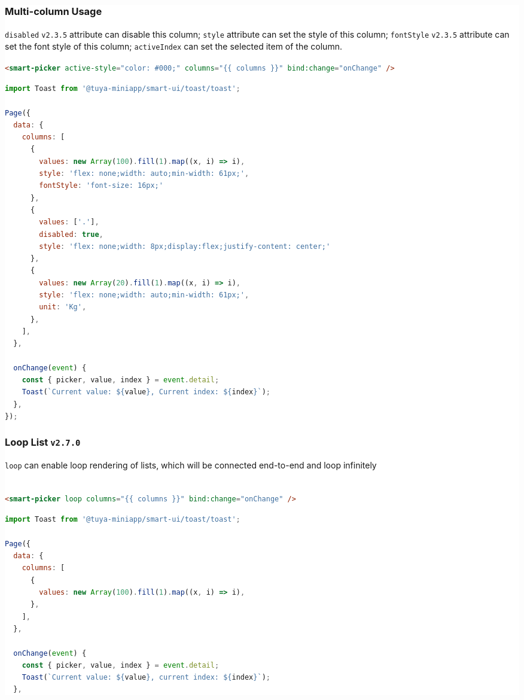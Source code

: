 ### Multi-column Usage

`disabled` `v2.3.5` attribute can disable this column; `style` attribute can set the style of this column; `fontStyle` `v2.3.5` attribute can set the font style of this column; `activeIndex` can set the selected item of the column.

```html
<smart-picker active-style="color: #000;" columns="{{ columns }}" bind:change="onChange" />
```

```javascript
import Toast from '@tuya-miniapp/smart-ui/toast/toast';

Page({
  data: {
    columns: [
      {
        values: new Array(100).fill(1).map((x, i) => i),
        style: 'flex: none;width: auto;min-width: 61px;',
        fontStyle: 'font-size: 16px;'
      },
      {
        values: ['.'],
        disabled: true,
        style: 'flex: none;width: 8px;display:flex;justify-content: center;'
      },
      {
        values: new Array(20).fill(1).map((x, i) => i),
        style: 'flex: none;width: auto;min-width: 61px;',
        unit: 'Kg',
      },
    ],
  },

  onChange(event) {
    const { picker, value, index } = event.detail;
    Toast(`Current value: ${value}, Current index: ${index}`);
  },
});
```


### Loop List `v2.7.0`

`loop` can enable loop rendering of lists, which will be connected end-to-end and loop infinitely

```html
    
<smart-picker loop columns="{{ columns }}" bind:change="onChange" />
```

```javascript
import Toast from '@tuya-miniapp/smart-ui/toast/toast';

Page({
  data: {
    columns: [
      {
        values: new Array(100).fill(1).map((x, i) => i),
      },
    ],
  },

  onChange(event) {
    const { picker, value, index } = event.detail;
    Toast(`Current value: ${value}, current index: ${index}`);
  },
```